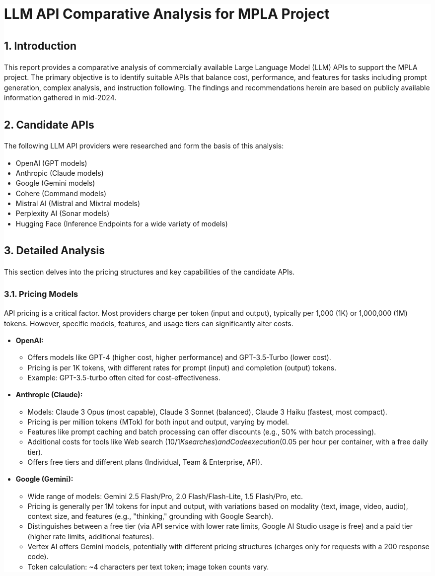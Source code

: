 # LLM API Comparative Analysis for MPLA Project

## 1. Introduction

This report provides a comparative analysis of commercially available Large Language Model (LLM) APIs to support the MPLA project. The primary objective is to identify suitable APIs that balance cost, performance, and features for tasks including prompt generation, complex analysis, and instruction following. The findings and recommendations herein are based on publicly available information gathered in mid-2024.

## 2. Candidate APIs

The following LLM API providers were researched and form the basis of this analysis:

*   OpenAI (GPT models)
*   Anthropic (Claude models)
*   Google (Gemini models)
*   Cohere (Command models)
*   Mistral AI (Mistral and Mixtral models)
*   Perplexity AI (Sonar models)
*   Hugging Face (Inference Endpoints for a wide variety of models)

## 3. Detailed Analysis

This section delves into the pricing structures and key capabilities of the candidate APIs.

### 3.1. Pricing Models

API pricing is a critical factor. Most providers charge per token (input and output), typically per 1,000 (1K) or 1,000,000 (1M) tokens. However, specific models, features, and usage tiers can significantly alter costs.

*   **OpenAI:**
    *   Offers models like GPT-4 (higher cost, higher performance) and GPT-3.5-Turbo (lower cost).
    *   Pricing is per 1K tokens, with different rates for prompt (input) and completion (output) tokens.
    *   Example: GPT-3.5-turbo often cited for cost-effectiveness.

*   **Anthropic (Claude):**
    *   Models: Claude 3 Opus (most capable), Claude 3 Sonnet (balanced), Claude 3 Haiku (fastest, most compact).
    *   Pricing is per million tokens (MTok) for both input and output, varying by model.
    *   Features like prompt caching and batch processing can offer discounts (e.g., 50% with batch processing).
    *   Additional costs for tools like Web search ($10 / 1K searches) and Code execution ($0.05 per hour per container, with a free daily tier).
    *   Offers free tiers and different plans (Individual, Team & Enterprise, API).

*   **Google (Gemini):**
    *   Wide range of models: Gemini 2.5 Flash/Pro, 2.0 Flash/Flash-Lite, 1.5 Flash/Pro, etc.
    *   Pricing is generally per 1M tokens for input and output, with variations based on modality (text, image, video, audio), context size, and features (e.g., "thinking," grounding with Google Search).
    *   Distinguishes between a free tier (via API service with lower rate limits, Google AI Studio usage is free) and a paid tier (higher rate limits, additional features).
    *   Vertex AI offers Gemini models, potentially with different pricing structures (charges only for requests with a 200 response code).
    *   Token calculation: ~4 characters per text token; image token counts vary.
